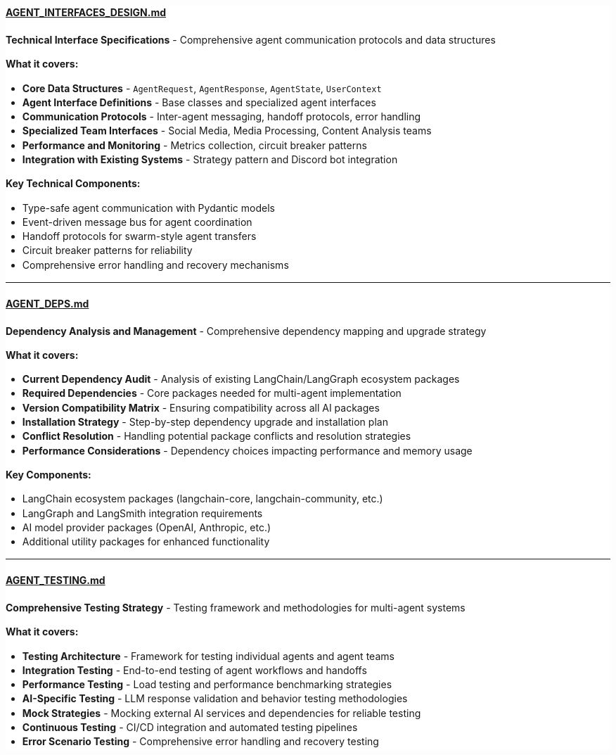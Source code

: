 
#### [AGENT_INTERFACES_DESIGN.md](./AGENT_INTERFACES_DESIGN.md)
**Technical Interface Specifications** - Comprehensive agent communication protocols and data structures

**What it covers:**
- **Core Data Structures** - `AgentRequest`, `AgentResponse`, `AgentState`, `UserContext`
- **Agent Interface Definitions** - Base classes and specialized agent interfaces
- **Communication Protocols** - Inter-agent messaging, handoff protocols, error handling
- **Specialized Team Interfaces** - Social Media, Media Processing, Content Analysis teams
- **Performance and Monitoring** - Metrics collection, circuit breaker patterns
- **Integration with Existing Systems** - Strategy pattern and Discord bot integration

**Key Technical Components:**
- Type-safe agent communication with Pydantic models
- Event-driven message bus for agent coordination
- Handoff protocols for swarm-style agent transfers
- Circuit breaker patterns for reliability
- Comprehensive error handling and recovery mechanisms

---

#### [AGENT_DEPS.md](./AGENT_DEPS.md)
**Dependency Analysis and Management** - Comprehensive dependency mapping and upgrade strategy

**What it covers:**
- **Current Dependency Audit** - Analysis of existing LangChain/LangGraph ecosystem packages
- **Required Dependencies** - Core packages needed for multi-agent implementation
- **Version Compatibility Matrix** - Ensuring compatibility across all AI packages
- **Installation Strategy** - Step-by-step dependency upgrade and installation plan
- **Conflict Resolution** - Handling potential package conflicts and resolution strategies
- **Performance Considerations** - Dependency choices impacting performance and memory usage

**Key Components:**
- LangChain ecosystem packages (langchain-core, langchain-community, etc.)
- LangGraph and LangSmith integration requirements
- AI model provider packages (OpenAI, Anthropic, etc.)
- Additional utility packages for enhanced functionality

---

#### [AGENT_TESTING.md](./AGENT_TESTING.md)
**Comprehensive Testing Strategy** - Testing framework and methodologies for multi-agent systems

**What it covers:**
- **Testing Architecture** - Framework for testing individual agents and agent teams
- **Integration Testing** - End-to-end testing of agent workflows and handoffs
- **Performance Testing** - Load testing and performance benchmarking strategies
- **AI-Specific Testing** - LLM response validation and behavior testing methodologies
- **Mock Strategies** - Mocking external AI services and dependencies for reliable testing
- **Continuous Testing** - CI/CD integration and automated testing pipelines
- **Error Scenario Testing** - Comprehensive error handling and recovery testing
